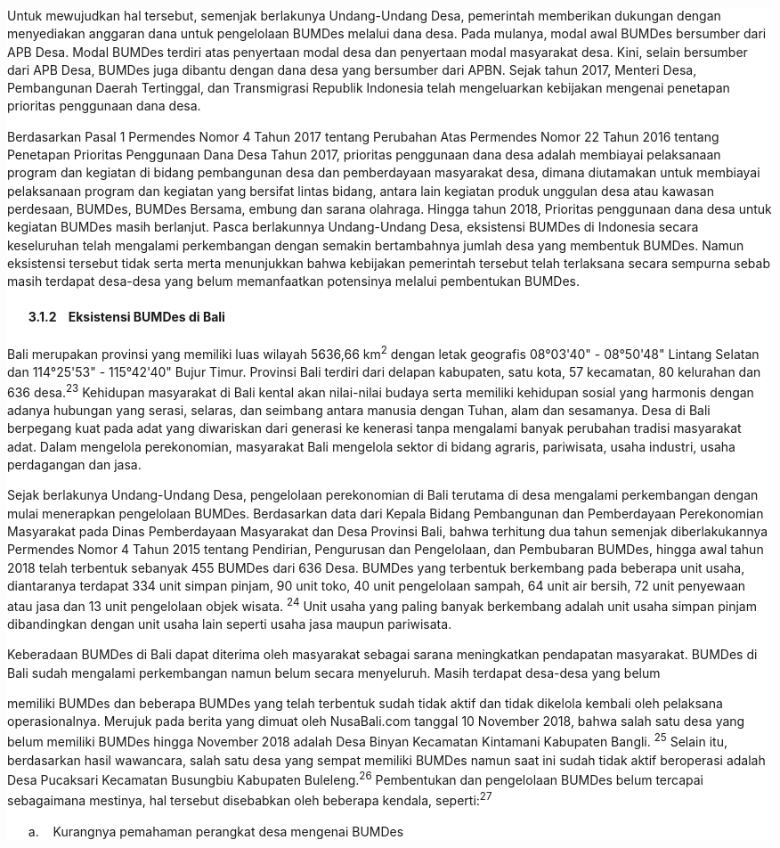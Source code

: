 <p><span class="font4">Untuk mewujudkan hal tersebut, semenjak berlakunya Undang-Undang Desa, pemerintah memberikan dukungan dengan menyediakan anggaran dana untuk pengelolaan BUMDes melalui dana desa. Pada mulanya, modal awal BUMDes bersumber dari APB Desa. Modal BUMDes terdiri atas penyertaan modal desa dan penyertaan modal masyarakat desa. Kini, selain bersumber dari APB Desa, BUMDes juga dibantu dengan dana desa yang bersumber dari APBN. Sejak tahun 2017, Menteri Desa, Pembangunan Daerah Tertinggal, dan Transmigrasi Republik Indonesia telah mengeluarkan kebijakan mengenai penetapan prioritas penggunaan dana desa.</span></p>
<p><span class="font4">Berdasarkan Pasal 1 Permendes Nomor 4 Tahun 2017 tentang Perubahan Atas Permendes Nomor 22 Tahun 2016 tentang Penetapan Prioritas Penggunaan Dana Desa Tahun 2017, prioritas penggunaan dana desa adalah membiayai pelaksanaan program dan kegiatan di bidang pembangunan desa dan pemberdayaan masyarakat desa, dimana diutamakan untuk membiayai pelaksanaan program dan kegiatan yang bersifat lintas bidang, antara lain kegiatan produk unggulan desa atau kawasan perdesaan, BUMDes, BUMDes Bersama, embung dan sarana olahraga. Hingga tahun 2018, Prioritas penggunaan dana desa untuk kegiatan BUMDes masih berlanjut. Pasca berlakunnya Undang-Undang Desa, eksistensi BUMDes di Indonesia secara keseluruhan telah mengalami perkembangan dengan semakin bertambahnya jumlah desa yang membentuk BUMDes. Namun eksistensi tersebut tidak serta merta menunjukkan bahwa kebijakan pemerintah tersebut telah terlaksana secara sempurna sebab masih terdapat desa-desa yang belum memanfaatkan potensinya melalui pembentukan BUMDes.</span></p>
<ul style="list-style:none;"><li>
<h4><a name="bookmark8"></a><span class="font4" style="font-weight:bold;"><a name="bookmark9"></a>3.1.2 &nbsp;&nbsp;&nbsp;Eksistensi BUMDes di Bali</span></h4></li></ul>
<p><span class="font4">Bali merupakan provinsi yang memiliki luas wilayah 5636,66 km<sup>2</sup> dengan letak geografis 08</span><span class="font0">°</span><span class="font4">03</span><span class="font0">'</span><span class="font4">40</span><span class="font0">&quot; </span><span class="font4">- 08</span><span class="font0">°</span><span class="font4">50</span><span class="font0">'</span><span class="font4">48</span><span class="font0">&quot; </span><span class="font4">Lintang Selatan dan 114</span><span class="font0">°</span><span class="font4">25</span><span class="font0">'</span><span class="font4">53</span><span class="font0">&quot; </span><span class="font4">- 115</span><span class="font0">°</span><span class="font4">42</span><span class="font0">'</span><span class="font4">40</span><span class="font0">&quot; </span><span class="font4">Bujur Timur. Provinsi Bali terdiri dari delapan kabupaten, satu kota, 57 kecamatan, 80 kelurahan dan 636 desa.<sup>23</sup> Kehidupan masyarakat di Bali kental akan nilai-nilai budaya serta memiliki kehidupan sosial yang harmonis dengan adanya hubungan yang serasi, selaras, dan seimbang antara manusia dengan Tuhan, alam dan sesamanya. Desa di Bali berpegang kuat pada adat yang diwariskan dari generasi ke kenerasi tanpa mengalami banyak perubahan tradisi masyarakat adat. Dalam mengelola perekonomian, masyarakat Bali mengelola sektor di bidang agraris, pariwisata, usaha industri, usaha perdagangan dan jasa.</span></p>
<p><span class="font4">Sejak berlakunya Undang-Undang Desa, pengelolaan perekonomian di Bali terutama di desa mengalami perkembangan dengan mulai menerapkan pengelolaan BUMDes. Berdasarkan data dari Kepala Bidang Pembangunan dan Pemberdayaan Perekonomian Masyarakat pada Dinas Pemberdayaan Masyarakat dan Desa Provinsi Bali, bahwa terhitung dua tahun semenjak diberlakukannya Permendes Nomor 4 Tahun 2015 tentang Pendirian, Pengurusan dan Pengelolaan, dan Pembubaran BUMDes, hingga awal tahun 2018 telah terbentuk sebanyak 455 BUMDes dari 636 Desa. BUMDes yang terbentuk berkembang pada beberapa unit usaha, diantaranya terdapat 334 unit simpan pinjam, 90 unit toko, 40 unit pengelolaan sampah, 64 unit air bersih, 72 unit penyewaan atau jasa dan 13 unit pengelolaan objek wisata. <sup>24</sup> Unit usaha yang paling banyak berkembang adalah unit usaha simpan pinjam dibandingkan dengan unit usaha lain seperti usaha jasa maupun pariwisata.</span></p>
<p><span class="font4">Keberadaan BUMDes di Bali dapat diterima oleh masyarakat sebagai sarana meningkatkan pendapatan masyarakat. BUMDes di Bali sudah mengalami perkembangan namun belum secara menyeluruh. Masih terdapat desa-desa yang belum</span></p>
<p><span class="font4">memiliki BUMDes dan beberapa BUMDes yang telah terbentuk sudah tidak aktif dan tidak dikelola kembali oleh pelaksana operasionalnya. Merujuk pada berita yang dimuat oleh NusaBali.com tanggal 10 November 2018, bahwa salah satu desa yang belum memiliki BUMDes hingga November 2018 adalah Desa Binyan Kecamatan Kintamani Kabupaten Bangli. <sup>25</sup> Selain itu, berdasarkan hasil wawancara, salah satu desa yang sempat memiliki BUMDes namun saat ini sudah tidak aktif beroperasi adalah Desa Pucaksari Kecamatan Busungbiu Kabupaten Buleleng.<sup>26</sup> Pembentukan dan pengelolaan BUMDes belum tercapai sebagaimana mestinya, hal tersebut disebabkan oleh beberapa kendala, seperti:<sup>27</sup></span></p>
<ul style="list-style:none;"><li>
<p><span class="font4">a. &nbsp;&nbsp;&nbsp;Kurangnya pemahaman perangkat desa mengenai BUMDes</span></p></li></ul>